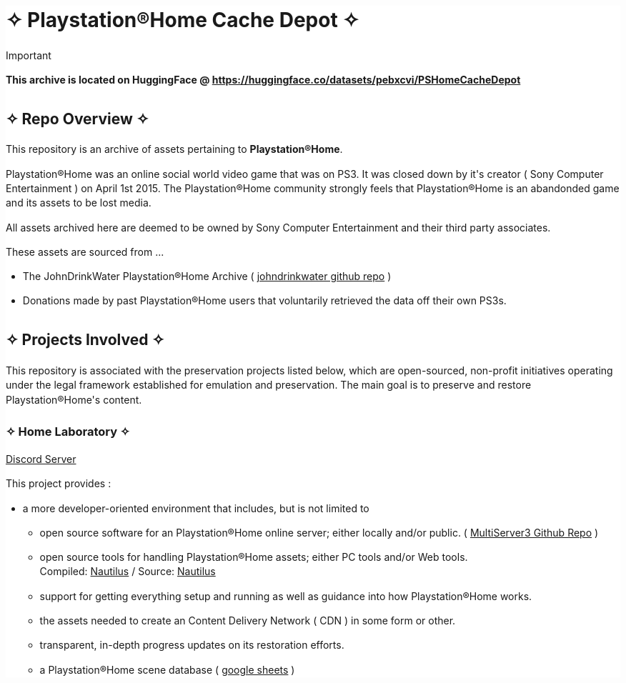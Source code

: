 # ✧ Playstation®Home Cache Depot ✧ 

> [!IMPORTANT]
> **This archive is located on HuggingFace @ https://huggingface.co/datasets/pebxcvi/PSHomeCacheDepot**

## ✧ Repo Overview ✧

This repository is an archive of assets pertaining to **Playstation®Home**. 

Playstation®Home was an online social world video game that was on PS3. It was closed down by it's creator ( Sony Computer Entertainment ) on April 1st 2015. The Playstation®Home community strongly feels that Playstation®Home is an abandonded game and its assets to be lost media.

All assets archived here are deemed to be owned by Sony Computer Entertainment and their third party associates.

These assets are sourced from ...

 - The JohnDrinkWater Playstation®Home Archive ( [johndrinkwater github repo](https://github.com/johndrinkwater/ps-home-archive) )

 - Donations made by past Playstation®Home users that voluntarily retrieved the data off their own PS3s.

## ✧ Projects Involved ✧

This repository is associated with the preservation projects listed below, which are open-sourced, non-profit initiatives operating under the legal framework established for emulation and preservation. The main goal is to preserve and restore Playstation®Home's content.

### ✧ Home Laboratory ✧

[Discord Server](https://discord.gg/NAUttdtPS5)

This project provides :

 - a more developer-oriented environment that includes, but is not limited to

	- open source software for an Playstation®Home online server; either locally and/or public. ( [MultiServer3 Github Repo](https://github.com/GitHubProUser67/MultiServer3) )

    - open source tools for handling Playstation®Home assets; either PC tools and/or Web tools. 
       <br>Compiled: [Nautilus](https://github.com/DeViL303/MultiServer3-NuatilusFork/releases) / 
       Source: [Nautilus](https://github.com/GitHubProUser67/NautilusXP2024)

	- support for getting everything setup and running as well as guidance into how Playstation®Home works.

	- the assets needed to create an Content Delivery Network ( CDN ) in some form or other.
	
 	- transparent, in-depth progress updates on its restoration efforts.
	
	- a Playstation®Home scene database ( [google sheets](https://docs.google.com/spreadsheets/d/1acznLvA2k4I7yl56i3pCmAhzxG4pPcrx/edit?usp=sharing&ouid=113258013303427394442&rtpof=true&sd=true) ) 
	